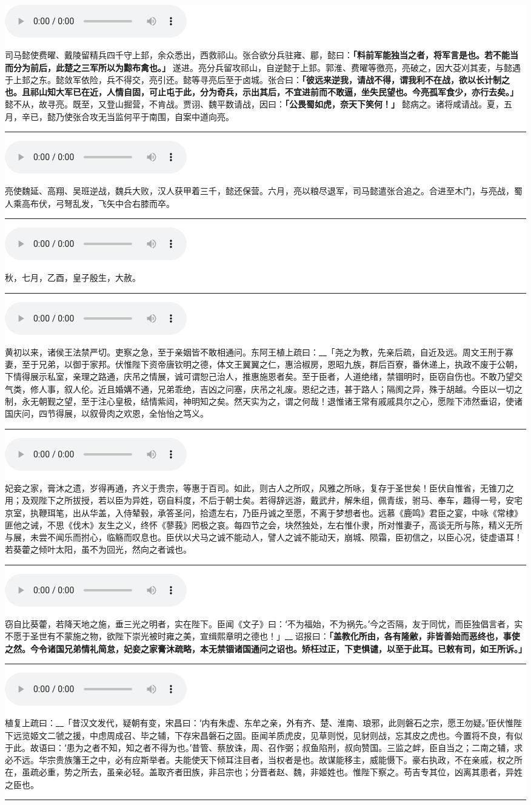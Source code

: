 ![](assets/audios/072/8.mp3)

司马懿使费曜、戴陵留精兵四千守上邽，余众悉出，西救祁山。张合欲分兵驻雍、郿，懿曰：__「料前军能独当之者，将军言是也。若不能当而分为前后，此楚之三军所以为黥布禽也。」__ 遂进。亮分兵留攻祁山，自逆懿于上邽。郭淮、费曜等徼亮，亮破之，因大芟刈其麦，与懿遇于上邽之东。懿敛军依险，兵不得交，亮引还。懿等寻亮后至于卤城。张合曰：__「彼远来逆我，请战不得，谓我利不在战，欲以长计制之也。且祁山知大军已在近，人情自固，可止屯于此，分为奇兵，示出其后，不宜进前而不敢逼，坐失民望也。今亮孤军食少，亦行去矣。」__ 懿不从，故寻亮。既至，又登山掘营，不肯战。贾诩、魏平数请战，因曰：__「公畏蜀如虎，奈天下笑何！」__ 懿病之。诸将咸请战。夏，五月，辛已，懿乃使张合攻无当监何平于南围，自案中道向亮。

---

![](assets/audios/072/9.mp3)

亮使魏延、高翔、吴班逆战，魏兵大败，汉人获甲着三千，懿还保营。六月，亮以粮尽退军，司马懿遣张合追之。合进至木门，与亮战，蜀人乘高布伏，弓弩乱发，飞矢中合右膝而卒。

---

![](assets/audios/072/10.mp3)

秋，七月，乙酉，皇子殷生，大赦。

---

![](assets/audios/072/11.mp3)

黄初以来，诸侯王法禁严切。吏察之急，至于亲姻皆不敢相通问。东阿王植上疏曰：__「尧之为教，先亲后疏，自近及远。周文王刑于寡妻，至于兄弟，以御于家邦。伏惟陛下资帝唐钦明之德，体文王翼翼之仁，惠洽椒房，恩昭九族，群后百寮，番休递上，执政不废于公朝，下情得展示私室，亲理之路通，庆吊之情展，诚可谓恕己治人，推惠施恩者矣。至于臣者，人道绝绪，禁锢明时，臣窃自伤也。不敢乃望交气类，修人事，叙人伦。近且婚媾不通，兄弟乖绝，吉凶之问塞，庆吊之礼废。恩纪之违，甚于路人；隔阂之异，殊于胡越。今臣以一切之制，永无朝觐之望，至于注心皇极，结情紫闼，神明知之矣。然天实为之，谓之何哉！退惟诸王常有戚戚具尔之心，愿陛下沛然垂诏，使诸国庆问，四节得展，以叙骨肉之欢恩，全怡怡之笃义。

---

![](assets/audios/072/12.mp3)

妃妾之家，膏沐之遗，岁得再通，齐义于贵宗，等惠于百司。如此，则古人之所叹，风雅之所咏，复存于圣世矣！臣伏自惟省，无锥刀之用；及观陛下之所拔授，若以臣为异姓，窃自料度，不后于朝士矣。若得辞远游，戴武弁，解朱组，佩青绂，驸马、奉车，趣得一号，安宅京室，执鞭珥笔，出从华盖，入侍辇毂，承答圣问，拾遗左右，乃臣丹诚之至愿，不离于梦想者也。远慕《鹿鸣》君臣之宴，中咏《常棣》匪他之诫，不思《伐木》友生之义，终怀《蓼莪》罔极之哀。每四节之会，块然独处，左右惟仆隶，所对惟妻子，高谈无所与陈，精义无所与展，未尝不闻乐而拊心，临觞而叹息也。臣伏以犬马之诚不能动人，譬人之诚不能动天，崩城、陨霜，臣初信之，以臣心况，徒虚语耳！若葵藿之倾叶太阳，虽不为回光，然向之者诚也。

---

![](assets/audios/072/13.mp3)

窃自比葵藿，若降天地之施，垂三光之明者，实在陛下。臣闻《文子》曰：‘不为福始，不为祸先。’今之否隔，友于同忧，而臣独倡言者，实不愿于圣世有不蒙施之物，欲陛下崇光被时雍之美，宣缉熙章明之德也！」__ 诏报曰：__「盖教化所由，各有隆敝，非皆善始而恶终也，事使之然。今令诸国兄弟情礼简怠，妃妾之家膏沐疏略，本无禁锢诸国通问之诏也。矫枉过正，下吏惧谴，以至于此耳。已敕有司，如王所诉。」__ 

---

![](assets/audios/072/14.mp3)

植复上疏曰：__「昔汉文发代，疑朝有变，宋昌曰：‘内有朱虚、东牟之亲，外有齐、楚、淮南、琅邪，此则磐石之宗，愿王勿疑。’臣伏惟陛下远览姬文二虢之援，中虑周成召、毕之辅，下存宋昌磐石之固。臣闻羊质虎皮，见草则悦，见豺则战，忘其皮之虎也。今置将不良，有似于此。故语曰：‘患为之者不知，知之者不得为也。’昔管、蔡放诛，周、召作弼；叔鱼陷刑，叔向赞国。三监之衅，臣自当之；二南之辅，求必不远。华宗贵族籓王之中，必有应斯举者。夫能使天下倾耳注目者，当权者是也。故谋能移主，威能慑下。豪右执政，不在亲戚，权之所在，虽疏必重，势之所去，虽亲必轻。盖取齐者田族，非吕宗也；分晋者赵、魏，非姬姓也。惟陛下察之。苟吉专其位，凶离其患者，异姓之臣也。

---
